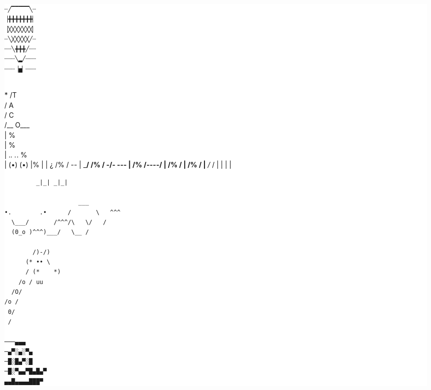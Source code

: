     
    ┈╱▔▔▔▔▔╲┈ 
    ▕╋╋╋╋╋╋╋▏ 
    ▕╳╳╳╳╳╳╳▏ 
    ┈╲╳╳╳╳╳╱┈ 
    ┈┈╲╋╋╋╱┈┈ 
    ┈┈┈╲▂╱┈┈┈ 
    ┈┈┈▕▅▏┈┈┈


​    
                     *
                    /T \
                  /  A   \
                /    C     \
              /__ O___ \
              |             \% \
              |               \% \
              | ._.   ._.    \% \
              | (•)   (•)     |% |
              |     ¿         /% /
    -\-      | \___/    /% /    -/-
       \--- |             /% /----/
              |           /% /
              |         /% /
              |__ _/_  /
               |  |   |  |
    
             _|_| _|_|
    
                         ___
    •.        .•      /       \   ^^^
      \___/       /^^^/\   \/   /
      (0_o )^^^)___/   \__ /
    
            /)-/)
          (* •• \
          / (*    *)
        /o / uu
      /O/
    /o /
     0/
     /
    
    ───▄▄▄
    ─▄▀░▄░▀▄
    ─█░█▄▀░█
    ─█░▀▄▄▀█▄█▄▀
    ▄▄█▄▄▄▄███▀
